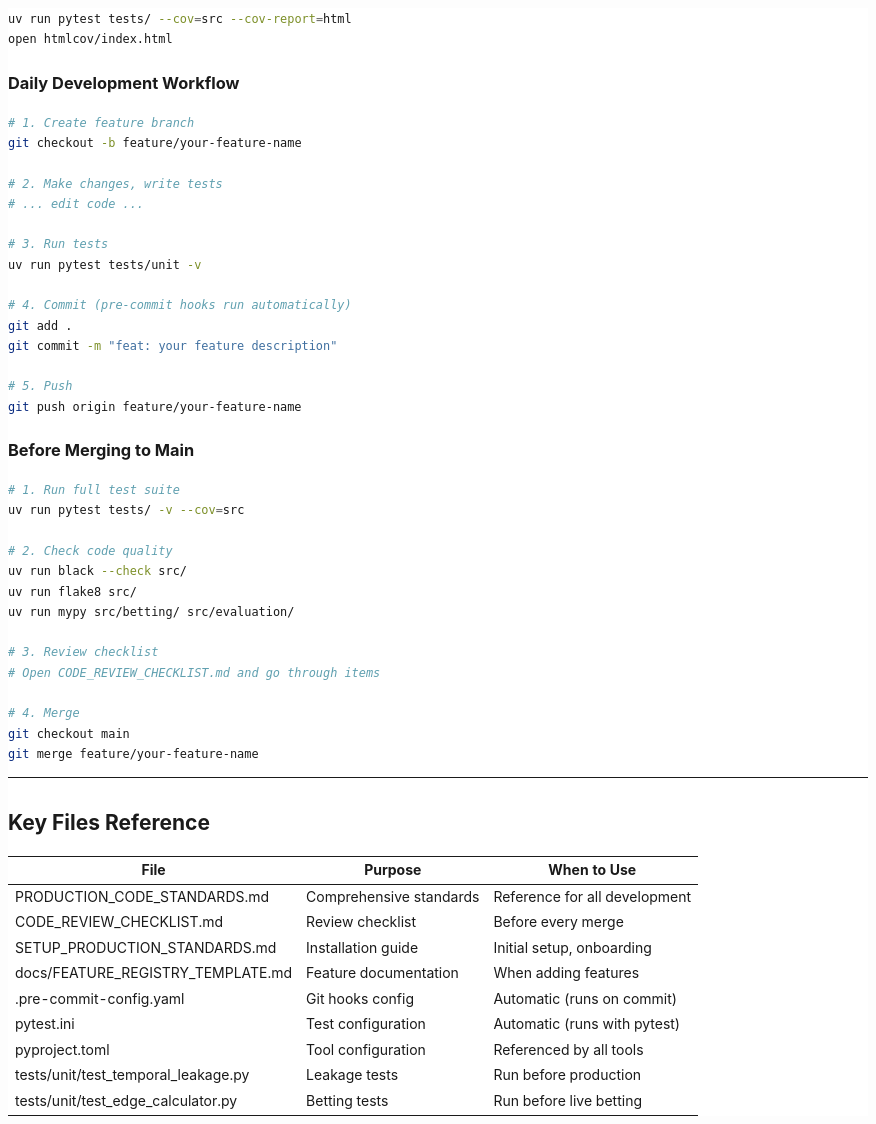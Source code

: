 ```bash
uv run pytest tests/ --cov=src --cov-report=html
open htmlcov/index.html
```

### Daily Development Workflow

```bash
# 1. Create feature branch
git checkout -b feature/your-feature-name

# 2. Make changes, write tests
# ... edit code ...

# 3. Run tests
uv run pytest tests/unit -v

# 4. Commit (pre-commit hooks run automatically)
git add .
git commit -m "feat: your feature description"

# 5. Push
git push origin feature/your-feature-name
```

### Before Merging to Main

```bash
# 1. Run full test suite
uv run pytest tests/ -v --cov=src

# 2. Check code quality
uv run black --check src/
uv run flake8 src/
uv run mypy src/betting/ src/evaluation/

# 3. Review checklist
# Open CODE_REVIEW_CHECKLIST.md and go through items

# 4. Merge
git checkout main
git merge feature/your-feature-name
```

---

## Key Files Reference

| File | Purpose | When to Use |
|------|---------|-------------|
| PRODUCTION_CODE_STANDARDS.md | Comprehensive standards | Reference for all development |
| CODE_REVIEW_CHECKLIST.md | Review checklist | Before every merge |
| SETUP_PRODUCTION_STANDARDS.md | Installation guide | Initial setup, onboarding |
| docs/FEATURE_REGISTRY_TEMPLATE.md | Feature documentation | When adding features |
| .pre-commit-config.yaml | Git hooks config | Automatic (runs on commit) |
| pytest.ini | Test configuration | Automatic (runs with pytest) |
| pyproject.toml | Tool configuration | Referenced by all tools |
| tests/unit/test_temporal_leakage.py | Leakage tests | Run before production |
| tests/unit/test_edge_calculator.py | Betting tests | Run before live betting |